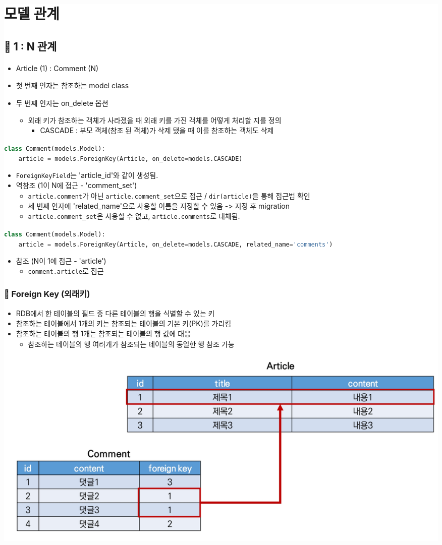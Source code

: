 # 모델 관계



## 🔖 1 : N 관계 

- Article (1) : Comment (N)

- 첫 번째 인자는 참조하는 model class
- 두 번째 인자는 on_delete 옵션
  - 외래 키가 참조하는 객체가 사라졌을 때 외래 키를 가진 객체를 어떻게 처리할 지를 정의
    - CASCADE : 부모 객체(참조 된 객체)가 삭제 됐을 때 이를 참조하는 객체도 삭제

```python
class Comment(models.Model):
    article = models.ForeignKey(Article, on_delete=models.CASCADE)
```

- ``ForeignKeyField``는 'article_id'와 같이 생성됨.
- 역참조 (1이 N에 접근 - 'comment_set')
  - ``article.comment``가 아닌 ``article.comment_set``으로 접근 / ``dir(article)``을 통해 접근법 확인
  - 세 번째 인자에 'related_name'으로 사용할 이름을 지정할 수 있음 -> 지정 후 migration
  - ``article.comment_set``은 사용할 수 없고, ``article.comments``로 대체됨.

```python
class Comment(models.Model):
    article = models.ForeignKey(Article, on_delete=models.CASCADE, related_name='comments')
```

- 참조 (N이 1에 접근 - 'article')
  - ``comment.article``로 접근 



### 🔑 Foreign Key (외래키)

- RDB에서 한 테이블의 필드 중 다른 테이블의 행을 식별할 수 있는 키
- 참조하는 테이블에서 1개의 키는 참조되는 테이블의 기본 키(PK)를 가리킴
- 참조하는 테이블의 행 1개는 참조되는 테이블의 행 값에 대응
  - 참조하는 테이블의 행 여러개가 참조되는 테이블의 동일한 행 참조 가능

![image-20211129191105071](03_model-relation.assets/image-20211129191105071.png)
